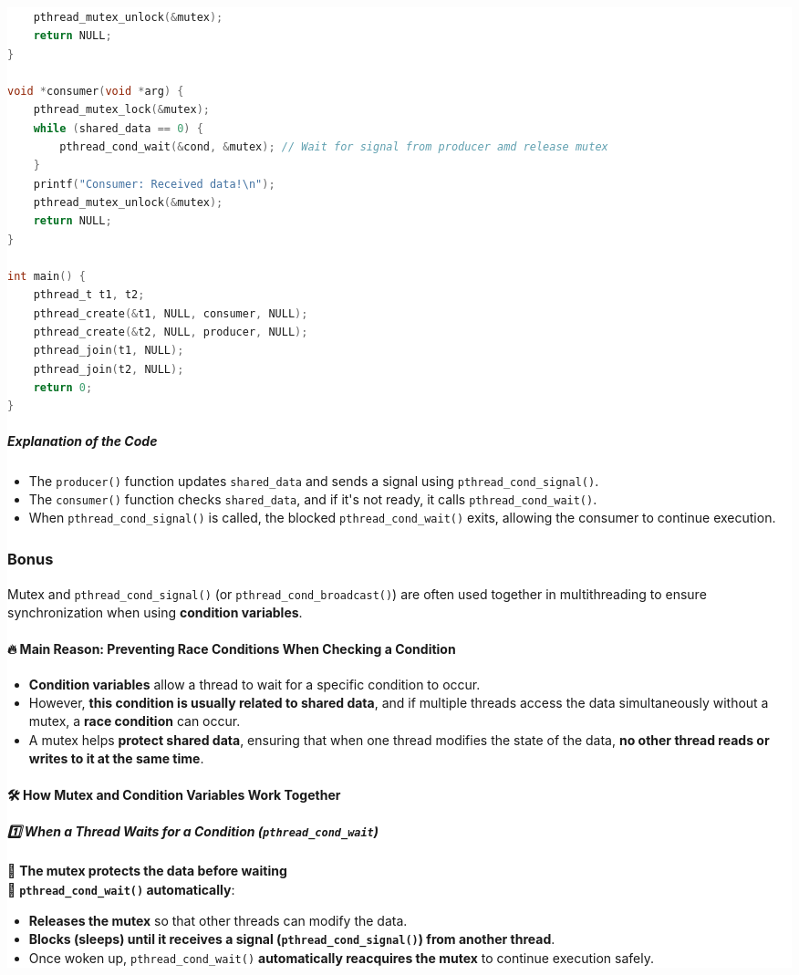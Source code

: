 ```c
    pthread_mutex_unlock(&mutex);
    return NULL;
}

void *consumer(void *arg) {
    pthread_mutex_lock(&mutex);
    while (shared_data == 0) {
        pthread_cond_wait(&cond, &mutex); // Wait for signal from producer amd release mutex
    }
    printf("Consumer: Received data!\n");
    pthread_mutex_unlock(&mutex);
    return NULL;
}

int main() {
    pthread_t t1, t2;
    pthread_create(&t1, NULL, consumer, NULL);
    pthread_create(&t2, NULL, producer, NULL);
    pthread_join(t1, NULL);
    pthread_join(t2, NULL);
    return 0;
}
```

##### Explanation of the Code
- The `producer()` function updates `shared_data` and sends a signal using `pthread_cond_signal()`.
- The `consumer()` function checks `shared_data`, and if it's not ready, it calls `pthread_cond_wait()`.
- When `pthread_cond_signal()` is called, the blocked `pthread_cond_wait()` exits, allowing the consumer to continue execution.

### Bonus
Mutex and `pthread_cond_signal()` (or `pthread_cond_broadcast()`) are often used together in multithreading to ensure synchronization when using **condition variables**.
#### 🔥 Main Reason: Preventing Race Conditions When Checking a Condition
- **Condition variables** allow a thread to wait for a specific condition to occur.
- However, **this condition is usually related to shared data**, and if multiple threads access the data simultaneously without a mutex, a **race condition** can occur.
- A mutex helps **protect shared data**, ensuring that when one thread modifies the state of the data, **no other thread reads or writes to it at the same time**.
#### 🛠 How Mutex and Condition Variables Work Together

##### 1️⃣ When a Thread Waits for a Condition (`pthread_cond_wait`)
🔹 **The mutex protects the data before waiting**  
🔹 **`pthread_cond_wait()` automatically**:

- **Releases the mutex** so that other threads can modify the data.
- **Blocks (sleeps) until it receives a signal (`pthread_cond_signal()`) from another thread**.
- Once woken up, `pthread_cond_wait()` **automatically reacquires the mutex** to continue execution safely.
